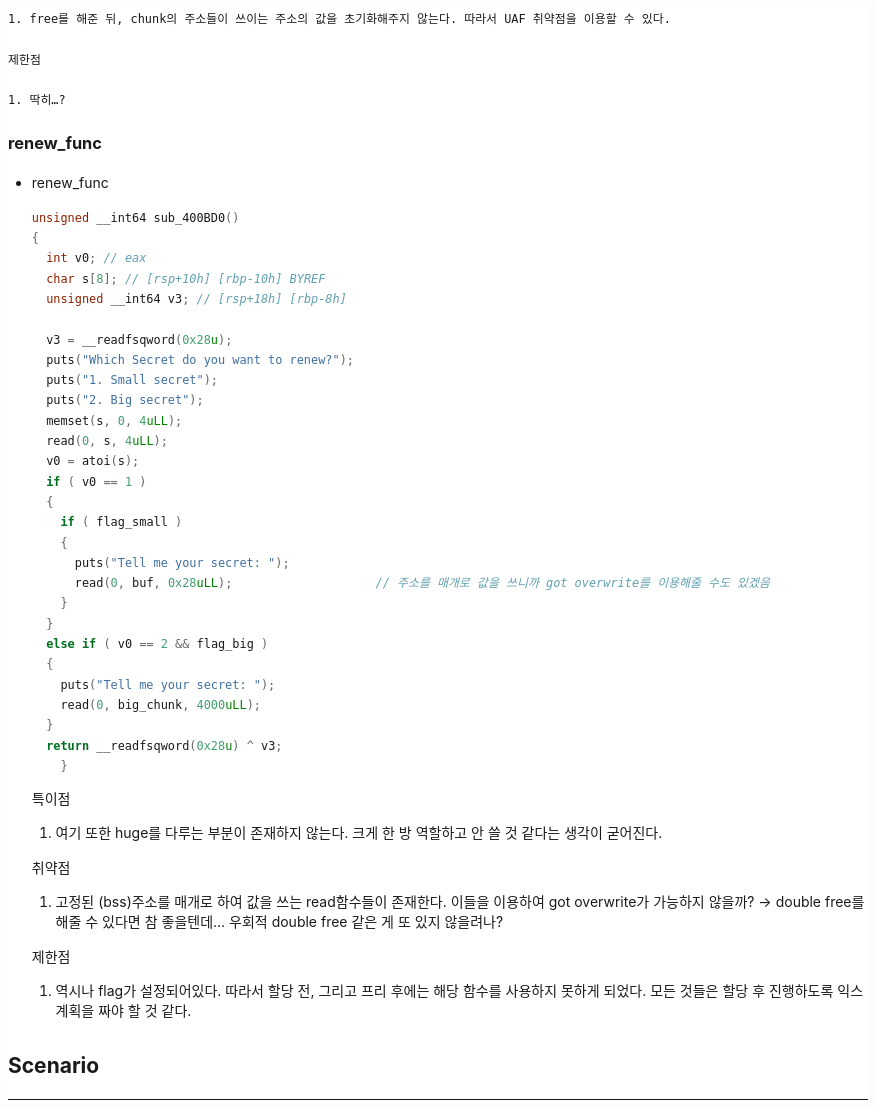     1. free를 해준 뒤, chunk의 주소들이 쓰이는 주소의 값을 초기화해주지 않는다. 따라서 UAF 취약점을 이용할 수 있다.
    
    제한점
    
    1. 딱히…?

### renew_func

- renew_func
    
    ```c
    unsigned __int64 sub_400BD0()
    {
      int v0; // eax
      char s[8]; // [rsp+10h] [rbp-10h] BYREF
      unsigned __int64 v3; // [rsp+18h] [rbp-8h]
    
      v3 = __readfsqword(0x28u);
      puts("Which Secret do you want to renew?");
      puts("1. Small secret");
      puts("2. Big secret");
      memset(s, 0, 4uLL);
      read(0, s, 4uLL);
      v0 = atoi(s);
      if ( v0 == 1 )
      {
        if ( flag_small )
        {
          puts("Tell me your secret: ");
          read(0, buf, 0x28uLL);                    // 주소를 매개로 값을 쓰니까 got overwrite를 이용해줄 수도 있겠음
        }
      }
      else if ( v0 == 2 && flag_big )
      {
        puts("Tell me your secret: ");
        read(0, big_chunk, 4000uLL);
      }
      return __readfsqword(0x28u) ^ v3;
    	}
    ```
    
    특이점
    
    1. 여기 또한 huge를 다루는 부분이 존재하지 않는다. 크게 한 방 역할하고 안 쓸 것 같다는 생각이 굳어진다.
    
    취약점
    
    1. 고정된 (bss)주소를 매개로 하여 값을 쓰는 read함수들이 존재한다. 이들을 이용하여 got overwrite가 가능하지 않을까? → double free를 해줄 수 있다면 참 좋을텐데… 우회적 double free 같은 게 또 있지 않을려나?
    
    제한점
    
    1. 역시나 flag가 설정되어있다. 따라서 할당 전, 그리고 프리 후에는 해당 함수를 사용하지 못하게 되었다. 모든 것들은 할당 후 진행하도록 익스 계획을 짜야 할 것 같다.

## S**cenario**

---
